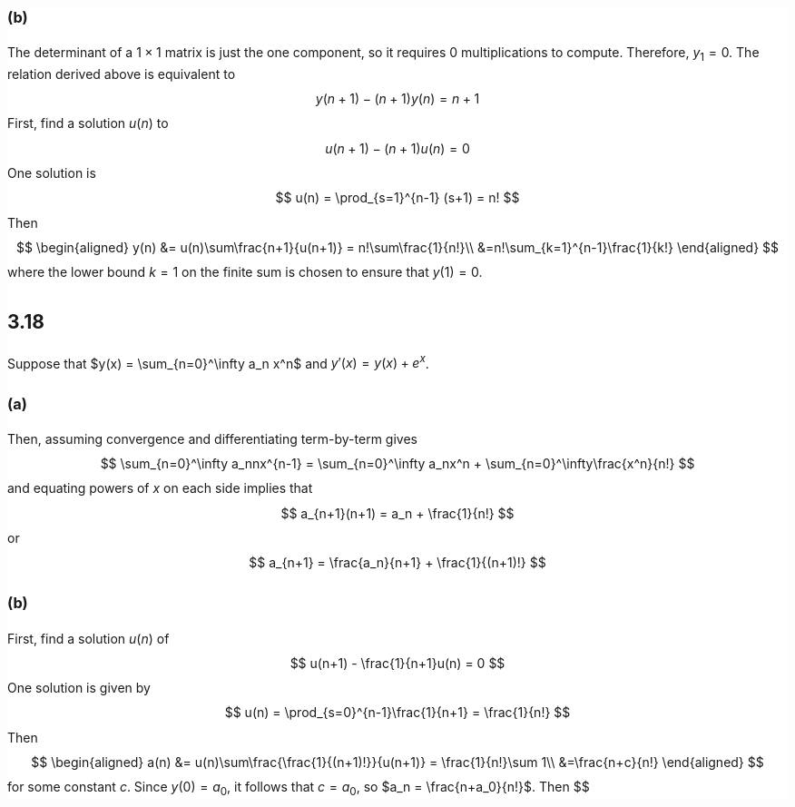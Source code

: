 ### (b)

The determinant of a $1\times 1$ matrix is just the one component, so it requires $0$ multiplications to compute. Therefore, $y_1 = 0$. The relation derived above is equivalent to
$$
y(n+1) - (n+1)y(n) =n+1
$$
First, find a solution $u(n)$ to
$$
u(n+1) - (n+1) u(n) = 0
$$
One solution is
$$
u(n) = \prod_{s=1}^{n-1} (s+1) = n!
$$
Then
$$
\begin{aligned}
y(n) &= u(n)\sum\frac{n+1}{u(n+1)} = n!\sum\frac{1}{n!}\\
&=n!\sum_{k=1}^{n-1}\frac{1}{k!}
\end{aligned}
$$
where the lower bound $k=1$ on the finite sum is chosen to ensure that $y(1)=0$.

## 3.18

Suppose that $y(x) = \sum_{n=0}^\infty a_n x^n$ and $y'(x) = y(x) + e^x$.

### (a)

Then, assuming convergence and differentiating term-by-term gives
$$
\sum_{n=0}^\infty a_nnx^{n-1} = \sum_{n=0}^\infty a_nx^n + \sum_{n=0}^\infty\frac{x^n}{n!}
$$
and equating powers of $x$ on each side implies that
$$
a_{n+1}(n+1) = a_n + \frac{1}{n!}
$$
or
$$
a_{n+1} = \frac{a_n}{n+1} + \frac{1}{(n+1)!}
$$

### (b)

First, find a solution $u(n)$ of
$$
u(n+1) - \frac{1}{n+1}u(n) = 0
$$
One solution is given by
$$
u(n) = \prod_{s=0}^{n-1}\frac{1}{n+1} = \frac{1}{n!}
$$
Then
$$
\begin{aligned}
a(n) &= u(n)\sum\frac{\frac{1}{(n+1)!}}{u(n+1)} = \frac{1}{n!}\sum 1\\
&=\frac{n+c}{n!}
\end{aligned}
$$
for some constant $c$. Since $y(0) = a_0$, it follows that $c = a_0$, so $a_n = \frac{n+a_0}{n!}$. Then
$$